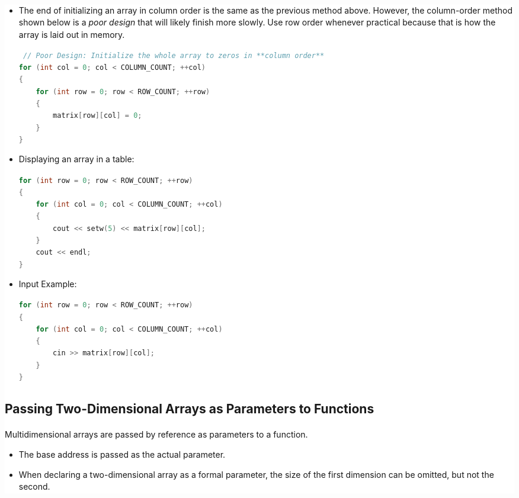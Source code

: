    
-   The end of initializing an array in column order is the same as the previous method above. However, the column-order method shown below is a *poor design* that will likely finish more slowly. Use row order whenever practical because that is how the array is laid out in memory.

    ```cpp
     // Poor Design: Initialize the whole array to zeros in **column order**
    for (int col = 0; col < COLUMN_COUNT; ++col)
    {
        for (int row = 0; row < ROW_COUNT; ++row)
        {
            matrix[row][col] = 0;
        }
    }
    ```

-   Displaying an array in a table:  

    ```cpp
    for (int row = 0; row < ROW_COUNT; ++row)
    {
        for (int col = 0; col < COLUMN_COUNT; ++col)
        {
            cout << setw(5) << matrix[row][col];
        }
        cout << endl;
    }
    ```

-   Input Example:

    ```cpp
    for (int row = 0; row < ROW_COUNT; ++row)
    {
        for (int col = 0; col < COLUMN_COUNT; ++col)
        {
            cin >> matrix[row][col];
        }
    }
    ```


Passing Two-Dimensional Arrays as Parameters to Functions
---------------------------------------------------------

Multidimensional arrays are passed by reference as parameters to a function.

<div class="youtube">
<div><iframe width="853" height="480" src="https://www.youtube-nocookie.com/embed/U1effjh6cLk?showinfo=0&amp;rel=0" frameborder="0" allowfullscreen="allowfullscreen"></iframe></div>
</div>

-   The base address is passed as the actual parameter.

-   When declaring a two-dimensional array as a formal parameter, the size of the first dimension can be omitted, but not the second.
